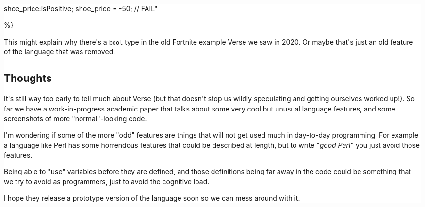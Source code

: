 shoe_price:isPositive;
shoe_price = -50; // FAIL"

%}

This might explain why there's a `bool` type in the old Fortnite example Verse
we saw in 2020. Or maybe that's just an old feature of the language that was
removed.


## Thoughts

It's still way too early to tell much about Verse (but that doesn't stop us
wildly speculating and getting ourselves worked up!). So far we have
a work-in-progress academic paper that talks about some very cool but unusual
language features, and some screenshots of more "normal"-looking code.

I'm wondering if some of the more "odd" features are things that will not get
used much in day-to-day programming. For example a language like Perl has some
horrendous features that could be described at length, but to write "_good
Perl_" you just avoid those features.

Being able to "use" variables before they are defined, and those definitions
being far away in the code could be something that we try to avoid as
programmers, just to avoid the cognitive load.

I hope they release a prototype version of the language soon so we can mess
around with it.

